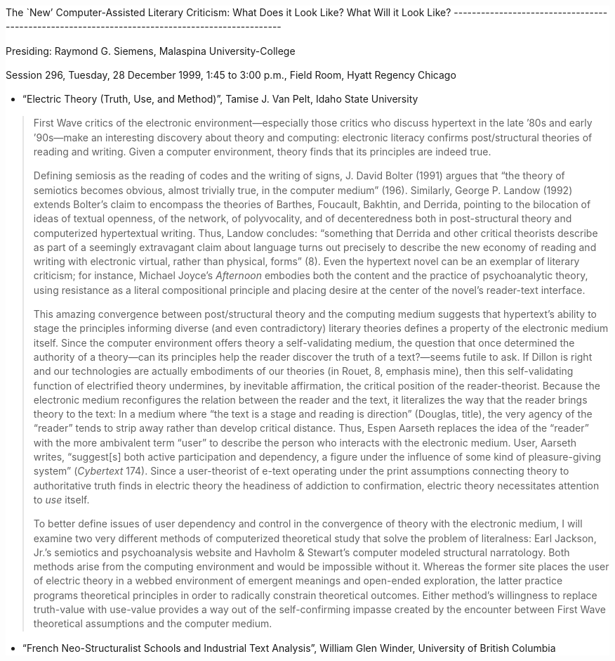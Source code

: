 </div><div>The `New’ Computer-Assisted Literary Criticism: What Does it Look Like? What Will it Look Like?
-----------------------------------------------------------------------------------------------

Presiding: Raymond G. Siemens, Malaspina University-College

Session 296, Tuesday, 28 December 1999, 1:45 to 3:00 p.m., Field Room, Hyatt Regency Chicago

- “Electric Theory (Truth, Use, and Method)”, Tamise J. Van Pelt, Idaho State University

> First Wave critics of the electronic environment—especially those critics who discuss hypertext in the late ’80s and early ’90s—make an interesting discovery about theory and computing: electronic literacy confirms post/structural theories of reading and writing. Given a computer environment, theory finds that its principles are indeed true.
> 
> Defining semiosis as the reading of codes and the writing of signs, J. David Bolter (1991) argues that “the theory of semiotics becomes obvious, almost trivially true, in the computer medium” (196). Similarly, George P. Landow (1992) extends Bolter’s claim to encompass the theories of Barthes, Foucault, Bakhtin, and Derrida, pointing to the bilocation of ideas of textual openness, of the network, of polyvocality, and of decenteredness both in post-structural theory and computerized hypertextual writing. Thus, Landow concludes: “something that Derrida and other critical theorists describe as part of a seemingly extravagant claim about language turns out precisely to describe the new economy of reading and writing with electronic virtual, rather than physical, forms” (8). Even the hypertext novel can be an exemplar of literary criticism; for instance, Michael Joyce’s <cite>Afternoon</cite> embodies both the content and the practice of psychoanalytic theory, using resistance as a literal compositional principle and placing desire at the center of the novel’s reader-text interface.
> 
> This amazing convergence between post/structural theory and the computing medium suggests that hypertext’s ability to stage the principles informing diverse (and even contradictory) literary theories defines a property of the electronic medium itself. Since the computer environment offers theory a self-validating medium, the question that once determined the authority of a theory—can its principles help the reader discover the truth of a text?—seems futile to ask. If Dillon is right and our technologies are actually embodiments of our theories (in Rouet, 8, emphasis mine), then this self-validating function of electrified theory undermines, by inevitable affirmation, the critical position of the reader-theorist. Because the electronic medium reconfigures the relation between the reader and the text, it literalizes the way that the reader brings theory to the text: In a medium where “the text is a stage and reading is direction” (Douglas, title), the very agency of the “reader” tends to strip away rather than develop critical distance. Thus, Espen Aarseth replaces the idea of the “reader” with the more ambivalent term “user” to describe the person who interacts with the electronic medium. User, Aarseth writes, “suggest\[s\] both active participation and dependency, a figure under the influence of some kind of pleasure-giving system” (<cite>Cybertext</cite> 174). Since a user-theorist of e-text operating under the print assumptions connecting theory to authoritative truth finds in electric theory the headiness of addiction to confirmation, electric theory necessitates attention to *use* itself.
> 
> To better define issues of user dependency and control in the convergence of theory with the electronic medium, I will examine two very different methods of computerized theoretical study that solve the problem of literalness: Earl Jackson, Jr.’s semiotics and psychoanalysis website and Havholm &amp; Stewart’s computer modeled structural narratology. Both methods arise from the computing environment and would be impossible without it. Whereas the former site places the user of electric theory in a webbed environment of emergent meanings and open-ended exploration, the latter practice programs theoretical principles in order to radically constrain theoretical outcomes. Either method’s willingness to replace truth-value with use-value provides a way out of the self-confirming impasse created by the encounter between First Wave theoretical assumptions and the computer medium.
- “French Neo-Structuralist Schools and Industrial Text Analysis”, William Glen Winder, University of British Columbia
